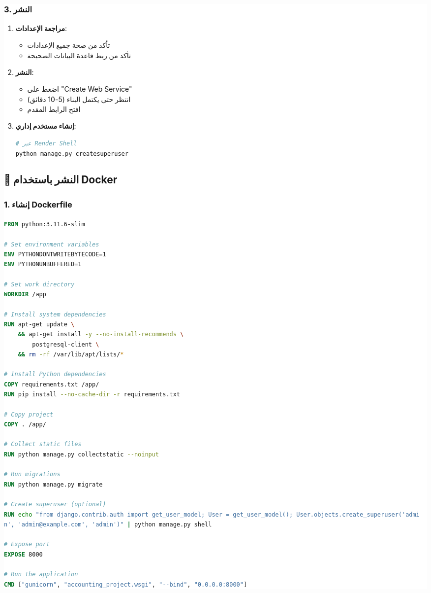 ### 3. النشر

1. **مراجعة الإعدادات**:
   - تأكد من صحة جميع الإعدادات
   - تأكد من ربط قاعدة البيانات الصحيحة

2. **النشر**:
   - اضغط على "Create Web Service"
   - انتظر حتى يكتمل البناء (5-10 دقائق)
   - افتح الرابط المقدم

3. **إنشاء مستخدم إداري**:
   ```bash
   # عبر Render Shell
   python manage.py createsuperuser
   ```

## 🐳 النشر باستخدام Docker

### 1. إنشاء Dockerfile

```dockerfile
FROM python:3.11.6-slim

# Set environment variables
ENV PYTHONDONTWRITEBYTECODE=1
ENV PYTHONUNBUFFERED=1

# Set work directory
WORKDIR /app

# Install system dependencies
RUN apt-get update \
    && apt-get install -y --no-install-recommends \
        postgresql-client \
    && rm -rf /var/lib/apt/lists/*

# Install Python dependencies
COPY requirements.txt /app/
RUN pip install --no-cache-dir -r requirements.txt

# Copy project
COPY . /app/

# Collect static files
RUN python manage.py collectstatic --noinput

# Run migrations
RUN python manage.py migrate

# Create superuser (optional)
RUN echo "from django.contrib.auth import get_user_model; User = get_user_model(); User.objects.create_superuser('admin', 'admin@example.com', 'admin')" | python manage.py shell

# Expose port
EXPOSE 8000

# Run the application
CMD ["gunicorn", "accounting_project.wsgi", "--bind", "0.0.0.0:8000"]
```
